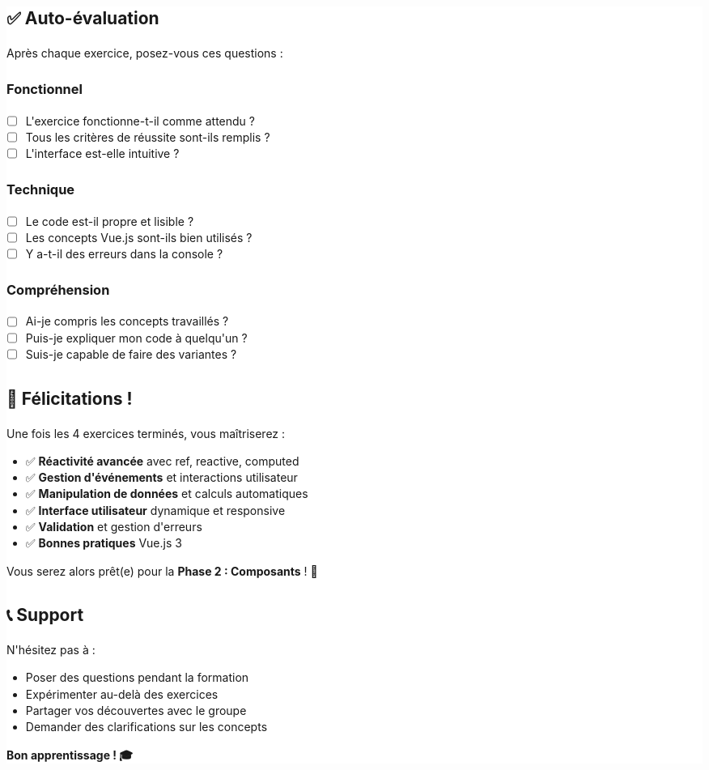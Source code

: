 ## ✅ Auto-évaluation

Après chaque exercice, posez-vous ces questions :

### **Fonctionnel**
- [ ] L'exercice fonctionne-t-il comme attendu ?
- [ ] Tous les critères de réussite sont-ils remplis ?
- [ ] L'interface est-elle intuitive ?

### **Technique**
- [ ] Le code est-il propre et lisible ?
- [ ] Les concepts Vue.js sont-ils bien utilisés ?
- [ ] Y a-t-il des erreurs dans la console ?

### **Compréhension**
- [ ] Ai-je compris les concepts travaillés ?
- [ ] Puis-je expliquer mon code à quelqu'un ?
- [ ] Suis-je capable de faire des variantes ?

## 🎉 Félicitations !

Une fois les 4 exercices terminés, vous maîtriserez :

- ✅ **Réactivité avancée** avec ref, reactive, computed
- ✅ **Gestion d'événements** et interactions utilisateur
- ✅ **Manipulation de données** et calculs automatiques
- ✅ **Interface utilisateur** dynamique et responsive
- ✅ **Validation** et gestion d'erreurs
- ✅ **Bonnes pratiques** Vue.js 3

Vous serez alors prêt(e) pour la **Phase 2 : Composants** ! 🚀

## 📞 Support

N'hésitez pas à :
- Poser des questions pendant la formation
- Expérimenter au-delà des exercices
- Partager vos découvertes avec le groupe
- Demander des clarifications sur les concepts

**Bon apprentissage ! 🎓**
